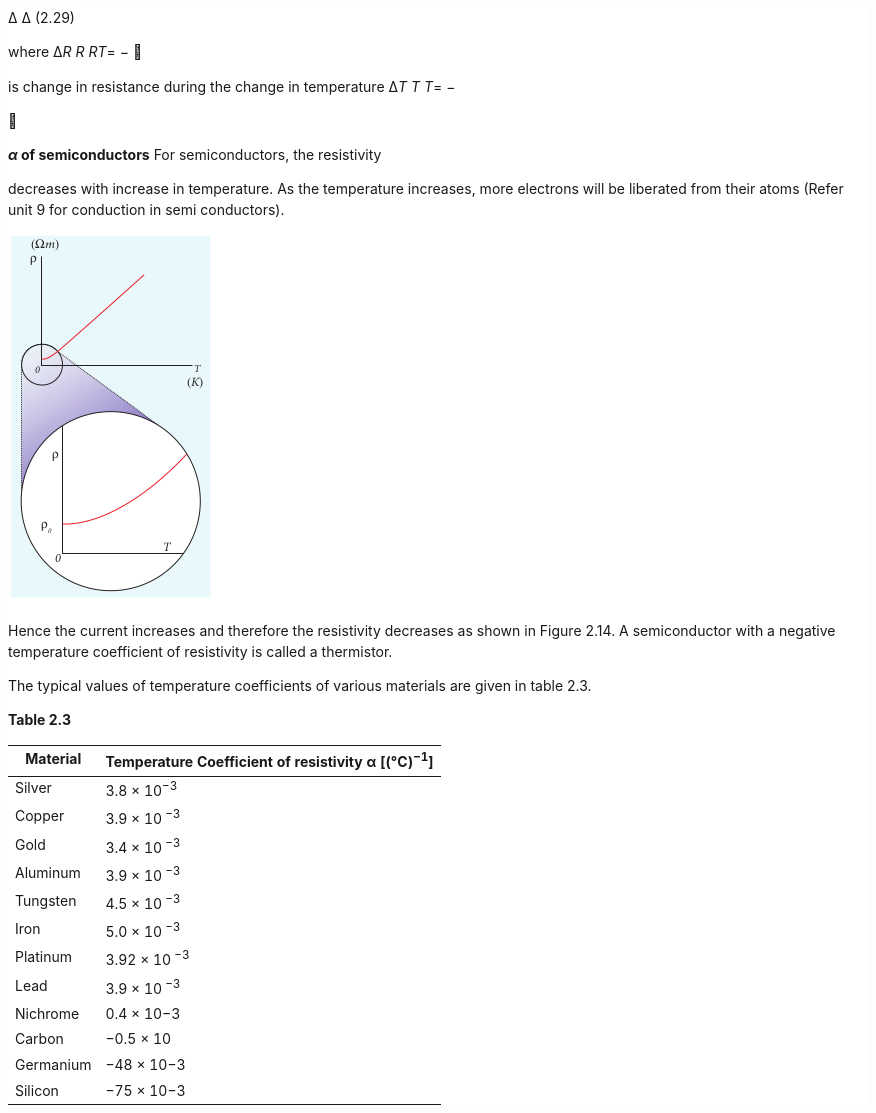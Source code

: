 ∆ ∆ (2.29)

where ∆_R R RT_\= − 

is change in resistance during the change in temperature ∆_T T T_\= −



**_α_ of semiconductors** For semiconductors, the resistivity

decreases with increase in temperature. As the temperature increases, more electrons will be liberated from their atoms (Refer unit 9 for conduction in semi conductors).

![(a) Temperature dependence of resistivity for a conductor (b) Non linear region at low temperature](2.13.png "")


Hence the current increases and therefore the resistivity decreases as shown in Figure 2.14. A semiconductor with a negative temperature coefficient of resistivity is called a thermistor.

The typical values of temperature coefficients of various materials are given in table 2.3.

**Table 2.3**

| Material  | Temperature Coefficient of resistivity α [(°C)<sup>−1</sup>] |
|-----------|--------------------------------------------------------------|
| Silver    | 3.8 × 10<sup>−3</sup>                                        |
| Copper    | 3.9 × 10<sup> −3 </sup>                                      |
| Gold      | 3.4 × 10<sup> −3 </sup>                                      |
| Aluminum  | 3.9 × 10<sup> −3 </sup>                                      |
| Tungsten  | 4.5 × 10<sup> −3 </sup>                                      |
| Iron      | 5.0 × 10<sup> −3 </sup>                                      |
| Platinum  | 3.92 × 10<sup> −3 </sup>                                     |
| Lead      | 3.9 × 10<sup> −3 </sup>                                      |
| Nichrome  | 0.4 × 10−3                                                   |
| Carbon    | −0.5 × 10                                                    |
| Germanium | −48 × 10−3                                                   |
| Silicon   | −75 × 10−3                                                   |
